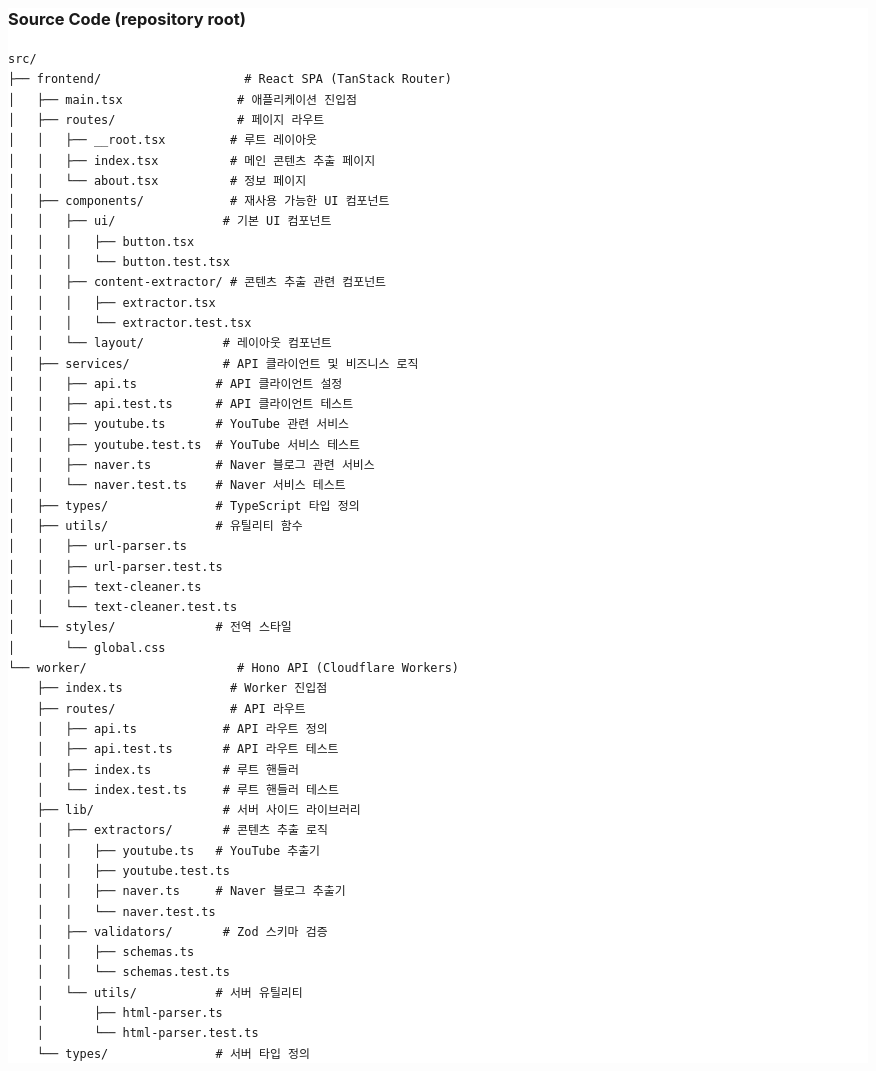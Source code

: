 ### Source Code (repository root)

```
src/
├── frontend/                    # React SPA (TanStack Router)
│   ├── main.tsx                # 애플리케이션 진입점
│   ├── routes/                 # 페이지 라우트
│   │   ├── __root.tsx         # 루트 레이아웃
│   │   ├── index.tsx          # 메인 콘텐츠 추출 페이지
│   │   └── about.tsx          # 정보 페이지
│   ├── components/            # 재사용 가능한 UI 컴포넌트
│   │   ├── ui/               # 기본 UI 컴포넌트
│   │   │   ├── button.tsx
│   │   │   └── button.test.tsx
│   │   ├── content-extractor/ # 콘텐츠 추출 관련 컴포넌트
│   │   │   ├── extractor.tsx
│   │   │   └── extractor.test.tsx
│   │   └── layout/           # 레이아웃 컴포넌트
│   ├── services/             # API 클라이언트 및 비즈니스 로직
│   │   ├── api.ts           # API 클라이언트 설정
│   │   ├── api.test.ts      # API 클라이언트 테스트
│   │   ├── youtube.ts       # YouTube 관련 서비스
│   │   ├── youtube.test.ts  # YouTube 서비스 테스트
│   │   ├── naver.ts         # Naver 블로그 관련 서비스
│   │   └── naver.test.ts    # Naver 서비스 테스트
│   ├── types/               # TypeScript 타입 정의
│   ├── utils/               # 유틸리티 함수
│   │   ├── url-parser.ts
│   │   ├── url-parser.test.ts
│   │   ├── text-cleaner.ts
│   │   └── text-cleaner.test.ts
│   └── styles/              # 전역 스타일
│       └── global.css
└── worker/                     # Hono API (Cloudflare Workers)
    ├── index.ts               # Worker 진입점
    ├── routes/                # API 라우트
    │   ├── api.ts            # API 라우트 정의
    │   ├── api.test.ts       # API 라우트 테스트
    │   ├── index.ts          # 루트 핸들러
    │   └── index.test.ts     # 루트 핸들러 테스트
    ├── lib/                  # 서버 사이드 라이브러리
    │   ├── extractors/       # 콘텐츠 추출 로직
    │   │   ├── youtube.ts   # YouTube 추출기
    │   │   ├── youtube.test.ts
    │   │   ├── naver.ts     # Naver 블로그 추출기
    │   │   └── naver.test.ts
    │   ├── validators/       # Zod 스키마 검증
    │   │   ├── schemas.ts
    │   │   └── schemas.test.ts
    │   └── utils/           # 서버 유틸리티
    │       ├── html-parser.ts
    │       └── html-parser.test.ts
    └── types/               # 서버 타입 정의
```
